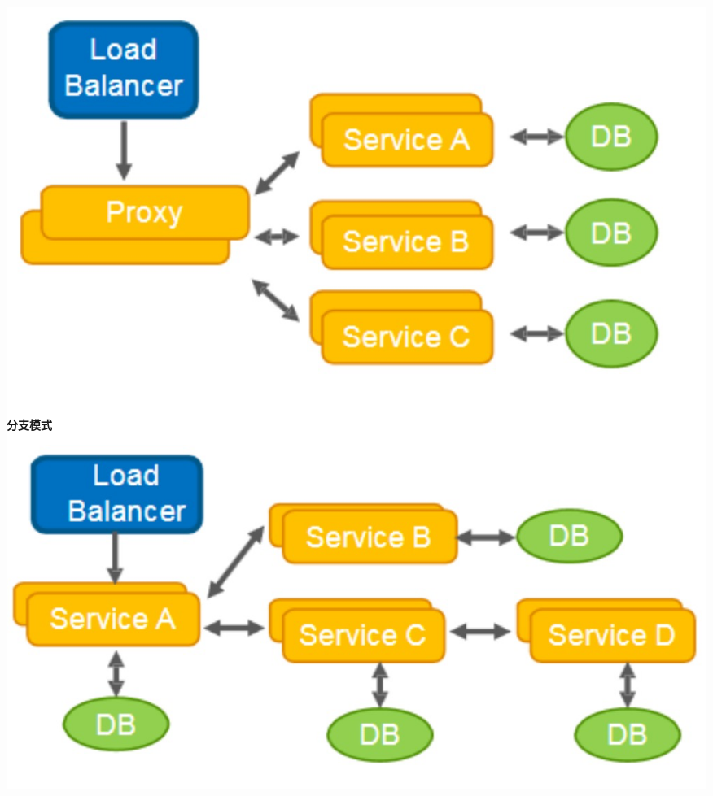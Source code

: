 ![image-20200923093549000](../assets/img/2020-09-23-seata-at/image-20200923093549000.png)

**分支模式**

![image-20200923093632537](../assets/img/2020-09-23-seata-at/image-20200923093632537.png)
